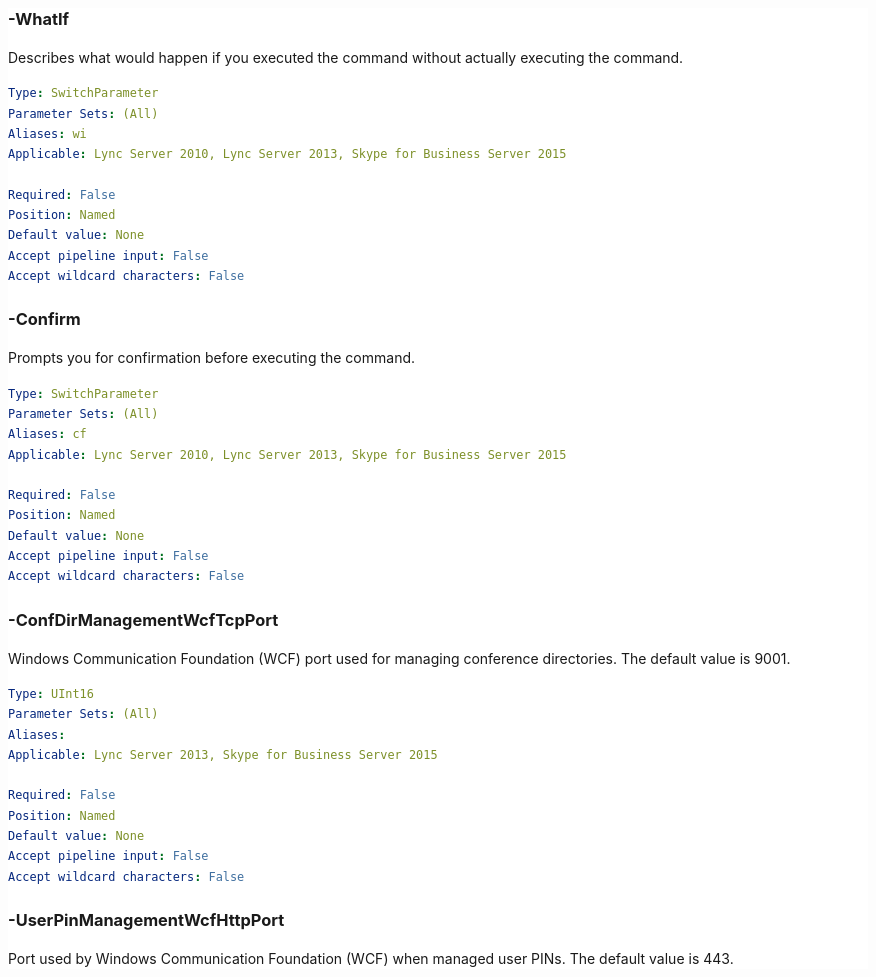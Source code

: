 ### -WhatIf
Describes what would happen if you executed the command without actually executing the command.

```yaml
Type: SwitchParameter
Parameter Sets: (All)
Aliases: wi
Applicable: Lync Server 2010, Lync Server 2013, Skype for Business Server 2015

Required: False
Position: Named
Default value: None
Accept pipeline input: False
Accept wildcard characters: False
```

### -Confirm
Prompts you for confirmation before executing the command.

```yaml
Type: SwitchParameter
Parameter Sets: (All)
Aliases: cf
Applicable: Lync Server 2010, Lync Server 2013, Skype for Business Server 2015

Required: False
Position: Named
Default value: None
Accept pipeline input: False
Accept wildcard characters: False
```

### -ConfDirManagementWcfTcpPort
Windows Communication Foundation (WCF) port used for managing conference directories.
The default value is 9001.

```yaml
Type: UInt16
Parameter Sets: (All)
Aliases: 
Applicable: Lync Server 2013, Skype for Business Server 2015

Required: False
Position: Named
Default value: None
Accept pipeline input: False
Accept wildcard characters: False
```

### -UserPinManagementWcfHttpPort
Port used by Windows Communication Foundation (WCF) when managed user PINs.
The default value is 443.
